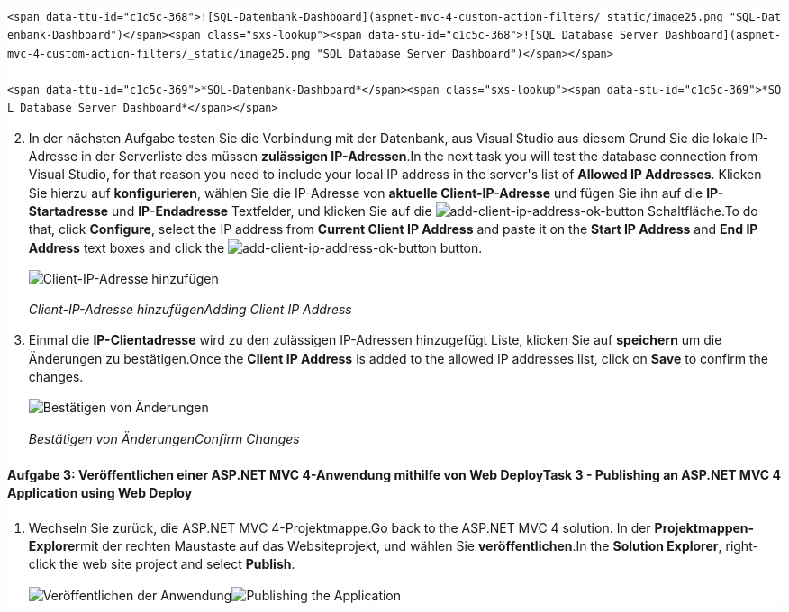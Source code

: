     <span data-ttu-id="c1c5c-368">![SQL-Datenbank-Dashboard](aspnet-mvc-4-custom-action-filters/_static/image25.png "SQL-Datenbank-Dashboard")</span><span class="sxs-lookup"><span data-stu-id="c1c5c-368">![SQL Database Server Dashboard](aspnet-mvc-4-custom-action-filters/_static/image25.png "SQL Database Server Dashboard")</span></span>

    <span data-ttu-id="c1c5c-369">*SQL-Datenbank-Dashboard*</span><span class="sxs-lookup"><span data-stu-id="c1c5c-369">*SQL Database Server Dashboard*</span></span>
2. <span data-ttu-id="c1c5c-370">In der nächsten Aufgabe testen Sie die Verbindung mit der Datenbank, aus Visual Studio aus diesem Grund Sie die lokale IP-Adresse in der Serverliste des müssen **zulässigen IP-Adressen**.</span><span class="sxs-lookup"><span data-stu-id="c1c5c-370">In the next task you will test the database connection from Visual Studio, for that reason you need to include your local IP address in the server's list of **Allowed IP Addresses**.</span></span> <span data-ttu-id="c1c5c-371">Klicken Sie hierzu auf **konfigurieren**, wählen Sie die IP-Adresse von **aktuelle Client-IP-Adresse** und fügen Sie ihn auf die **IP-Startadresse** und **IP-Endadresse** Textfelder, und klicken Sie auf die ![add-client-ip-address-ok-button](aspnet-mvc-4-custom-action-filters/_static/image26.png) Schaltfläche.</span><span class="sxs-lookup"><span data-stu-id="c1c5c-371">To do that, click **Configure**, select the IP address from **Current Client IP Address** and paste it on the **Start IP Address** and **End IP Address** text boxes and click the ![add-client-ip-address-ok-button](aspnet-mvc-4-custom-action-filters/_static/image26.png) button.</span></span>

    ![Client-IP-Adresse hinzufügen](aspnet-mvc-4-custom-action-filters/_static/image27.png)

    <span data-ttu-id="c1c5c-373">*Client-IP-Adresse hinzufügen*</span><span class="sxs-lookup"><span data-stu-id="c1c5c-373">*Adding Client IP Address*</span></span>
3. <span data-ttu-id="c1c5c-374">Einmal die **IP-Clientadresse** wird zu den zulässigen IP-Adressen hinzugefügt Liste, klicken Sie auf **speichern** um die Änderungen zu bestätigen.</span><span class="sxs-lookup"><span data-stu-id="c1c5c-374">Once the **Client IP Address** is added to the allowed IP addresses list, click on **Save** to confirm the changes.</span></span>

    ![Bestätigen von Änderungen](aspnet-mvc-4-custom-action-filters/_static/image28.png)

    <span data-ttu-id="c1c5c-376">*Bestätigen von Änderungen*</span><span class="sxs-lookup"><span data-stu-id="c1c5c-376">*Confirm Changes*</span></span>

<a id="ApxBTask3"></a>

<a id="Task_3_-_Publishing_an_ASPNET_MVC_4_Application_using_Web_Deploy"></a>
#### <a name="task-3---publishing-an-aspnet-mvc-4-application-using-web-deploy"></a><span data-ttu-id="c1c5c-377">Aufgabe 3: Veröffentlichen einer ASP.NET MVC 4-Anwendung mithilfe von Web Deploy</span><span class="sxs-lookup"><span data-stu-id="c1c5c-377">Task 3 - Publishing an ASP.NET MVC 4 Application using Web Deploy</span></span>

1. <span data-ttu-id="c1c5c-378">Wechseln Sie zurück, die ASP.NET MVC 4-Projektmappe.</span><span class="sxs-lookup"><span data-stu-id="c1c5c-378">Go back to the ASP.NET MVC 4 solution.</span></span> <span data-ttu-id="c1c5c-379">In der **Projektmappen-Explorer**mit der rechten Maustaste auf das Websiteprojekt, und wählen Sie **veröffentlichen**.</span><span class="sxs-lookup"><span data-stu-id="c1c5c-379">In the **Solution Explorer**, right-click the web site project and select **Publish**.</span></span>

    <span data-ttu-id="c1c5c-380">![Veröffentlichen der Anwendung](aspnet-mvc-4-custom-action-filters/_static/image29.png "Veröffentlichen der Anwendung")</span><span class="sxs-lookup"><span data-stu-id="c1c5c-380">![Publishing the Application](aspnet-mvc-4-custom-action-filters/_static/image29.png "Publishing the Application")</span></span>
